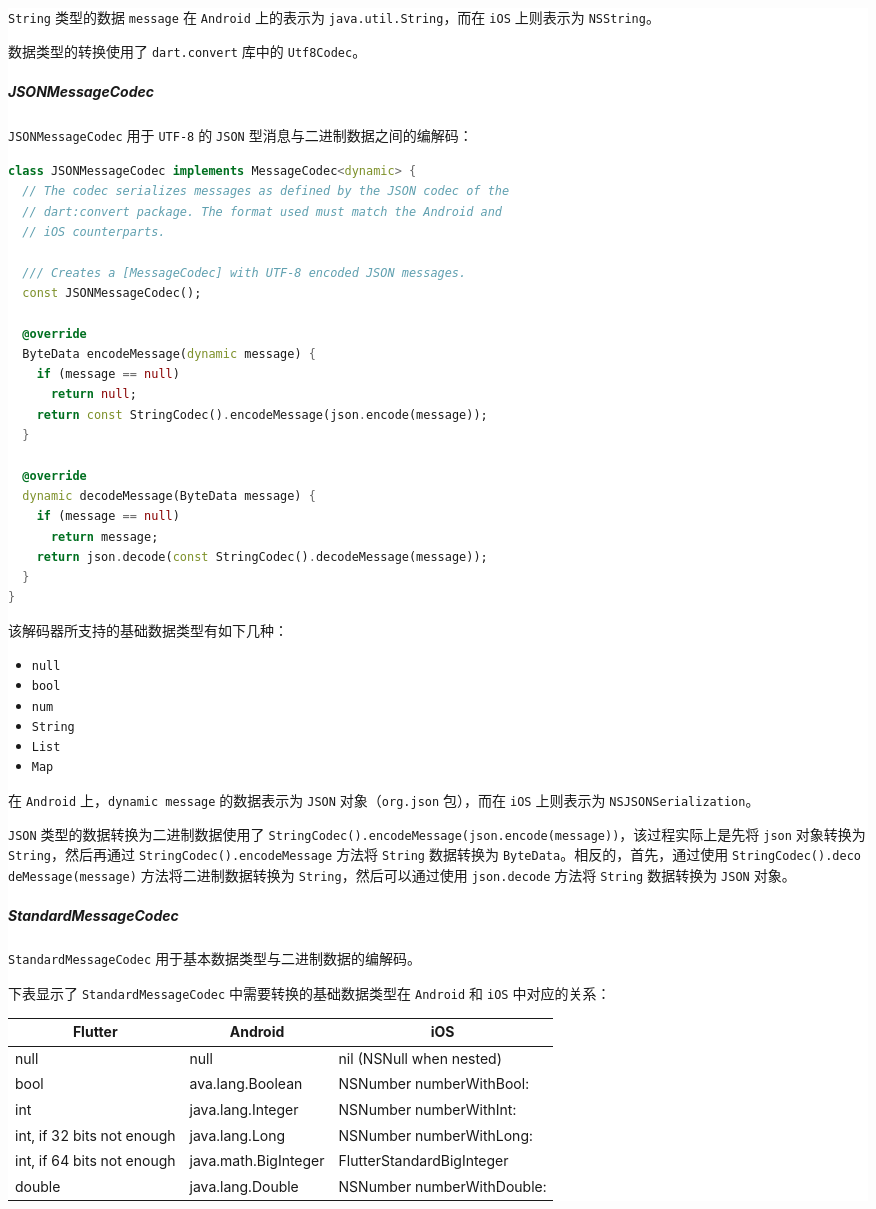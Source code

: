 `String` 类型的数据 `message` 在 `Android` 上的表示为 `java.util.String`，而在 `iOS` 上则表示为 `NSString`。

数据类型的转换使用了 `dart.convert` 库中的 `Utf8Codec`。


##### JSONMessageCodec

`JSONMessageCodec` 用于 `UTF-8` 的 `JSON` 型消息与二进制数据之间的编解码：

```dart
class JSONMessageCodec implements MessageCodec<dynamic> {
  // The codec serializes messages as defined by the JSON codec of the
  // dart:convert package. The format used must match the Android and
  // iOS counterparts.

  /// Creates a [MessageCodec] with UTF-8 encoded JSON messages.
  const JSONMessageCodec();

  @override
  ByteData encodeMessage(dynamic message) {
    if (message == null)
      return null;
    return const StringCodec().encodeMessage(json.encode(message));
  }

  @override
  dynamic decodeMessage(ByteData message) {
    if (message == null)
      return message;
    return json.decode(const StringCodec().decodeMessage(message));
  }
}
```

该解码器所支持的基础数据类型有如下几种：

* `null`
* `bool`
* `num`
* `String`
* `List`
* `Map`

在 `Android` 上，`dynamic message` 的数据表示为 `JSON` 对象（`org.json` 包），而在 `iOS` 上则表示为 `NSJSONSerialization`。

`JSON` 类型的数据转换为二进制数据使用了 `StringCodec().encodeMessage(json.encode(message))`，该过程实际上是先将 `json` 对象转换为 `String`，然后再通过 `StringCodec().encodeMessage` 方法将 `String` 数据转换为 `ByteData`。相反的，首先，通过使用 `StringCodec().decodeMessage(message)` 方法将二进制数据转换为 `String`，然后可以通过使用 `json.decode` 方法将 `String` 数据转换为 `JSON` 对象。

##### StandardMessageCodec

`StandardMessageCodec` 用于基本数据类型与二进制数据的编解码。

下表显示了 `StandardMessageCodec` 中需要转换的基础数据类型在 `Android` 和 `iOS` 中对应的关系：

| Flutter | Android | iOS |
| --- | --- | --- |
| null | null | nil (NSNull when nested) |
| bool | ava.lang.Boolean | NSNumber numberWithBool: |
| int |  java.lang.Integer | NSNumber numberWithInt: |
| int, if 32 bits not enough | java.lang.Long |	 NSNumber numberWithLong: |
| int, if 64 bits not enough | java.math.BigInteger | FlutterStandardBigInteger |
| double | java.lang.Double | NSNumber numberWithDouble: |